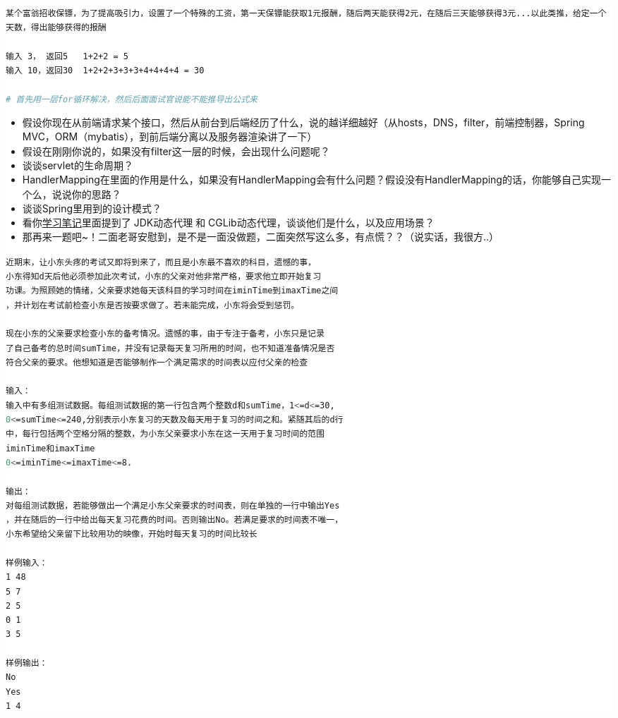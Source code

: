 ```bash
某个富翁招收保镖，为了提高吸引力，设置了一个特殊的工资，第一天保镖能获取1元报酬，随后两天能获得2元，在随后三天能够获得3元...以此类推，给定一个天数，得出能够获得的报酬

输入 3， 返回5   1+2+2 = 5
输入 10，返回30  1+2+2+3+3+3+4+4+4+4 = 30

# 首先用一层for循环解决，然后后面面试官说能不能推导出公式来
```

- 假设你现在从前端请求某个接口，然后从前台到后端经历了什么，说的越详细越好（从hosts，DNS，filter，前端控制器，Spring MVC，ORM（mybatis），到前后端分离以及服务器渲染讲了一下）
- 假设在刚刚你说的，如果没有filter这一层的时候，会出现什么问题呢？
- 谈谈servlet的生命周期？
- HandlerMapping在里面的作用是什么，如果没有HandlerMapping会有什么问题？假设没有HandlerMapping的话，你能够自己实现一个么，说说你的思路？
- 谈谈Spring里用到的设计模式？
- 看你[学习笔记](https://gitee.com/moxi159753/LearningNotes)里面提到了 JDK动态代理 和 CGLib动态代理，谈谈他们是什么，以及应用场景？
- 那再来一题吧~！二面老哥安慰到，是不是一面没做题，二面突然写这么多，有点慌？？（说实话，我很方..）

```bash
近期末，让小东头疼的考试又即将到来了，而且是小东最不喜欢的科目，遗憾的事，
小东得知d天后他必须参加此次考试，小东的父亲对他非常严格，要求他立即开始复习
功课。为照顾她的情绪，父亲要求她每天该科目的学习时间在iminTime到imaxTime之间
，并计划在考试前检查小东是否按要求做了。若未能完成，小东将会受到惩罚。

现在小东的父亲要求检查小东的备考情况。遗憾的事，由于专注于备考，小东只是记录
了自己备考的总时间sumTime，并没有记录每天复习所用的时间，也不知道准备情况是否
符合父亲的要求。他想知道是否能够制作一个满足需求的时间表以应付父亲的检查

输入：
输入中有多组测试数据。每组测试数据的第一行包含两个整数d和sumTime，1<=d<=30,
0<=sumTime<=240,分别表示小东复习的天数及每天用于复习的时间之和。紧随其后的d行
中，每行包括两个空格分隔的整数，为小东父亲要求小东在这一天用于复习时间的范围
iminTime和imaxTime
0<=iminTime<=imaxTime<=8.

输出：
对每组测试数据，若能够做出一个满足小东父亲要求的时间表，则在单独的一行中输出Yes
，并在随后的一行中给出每天复习花费的时间。否则输出No。若满足要求的时间表不唯一，
小东希望给父亲留下比较用功的映像，开始时每天复习的时间比较长

样例输入：
1 48
5 7
2 5
0 1
3 5

样例输出：
No
Yes
1 4
```
